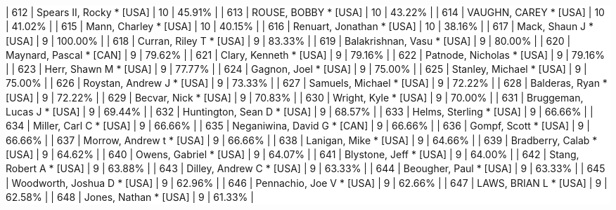 |  612  | Spears II, Rocky \* [USA] |  10 |  45.91% |
|  613  | ROUSE, BOBBY \* [USA] |  10 |  43.22% |
|  614  | VAUGHN, CAREY \* [USA] |  10 |  41.02% |
|  615  | Mann, Charley \* [USA] |  10 |  40.15% |
|  616  | Renuart, Jonathan \* [USA] |  10 |  38.16% |
|  617  | Mack, Shaun J \* [USA] |  9 | 100.00% |
|  618  | Curran, Riley T \* [USA] |  9 |  83.33% |
|  619  | Balakrishnan, Vasu \* [USA] |  9 |  80.00% |
|  620  | Maynard, Pascal \* [CAN] |  9 |  79.62% |
|  621  | Clary, Kenneth \* [USA] |  9 |  79.16% |
|  622  | Patnode, Nicholas \* [USA] |  9 |  79.16% |
|  623  | Herr, Shawn M \* [USA] |  9 |  77.77% |
|  624  | Gagnon, Joel \* [USA] |  9 |  75.00% |
|  625  | Stanley, Michael \* [USA] |  9 |  75.00% |
|  626  | Roystan, Andrew J \* [USA] |  9 |  73.33% |
|  627  | Samuels, Michael \* [USA] |  9 |  72.22% |
|  628  | Balderas, Ryan \* [USA] |  9 |  72.22% |
|  629  | Becvar, Nick \* [USA] |  9 |  70.83% |
|  630  | Wright, Kyle \* [USA] |  9 |  70.00% |
|  631  | Bruggeman, Lucas J \* [USA] |  9 |  69.44% |
|  632  | Huntington, Sean D \* [USA] |  9 |  68.57% |
|  633  | Helms, Sterling \* [USA] |  9 |  66.66% |
|  634  | Miller, Carl C \* [USA] |  9 |  66.66% |
|  635  | Neganiwina, David G \* [CAN] |  9 |  66.66% |
|  636  | Gompf, Scott \* [USA] |  9 |  66.66% |
|  637  | Morrow, Andrew t \* [USA] |  9 |  66.66% |
|  638  | Lanigan, Mike \* [USA] |  9 |  64.66% |
|  639  | Bradberry, Calab \* [USA] |  9 |  64.62% |
|  640  | Owens, Gabriel \* [USA] |  9 |  64.07% |
|  641  | Blystone, Jeff \* [USA] |  9 |  64.00% |
|  642  | Stang, Robert A \* [USA] |  9 |  63.88% |
|  643  | Dilley, Andrew C \* [USA] |  9 |  63.33% |
|  644  | Beougher, Paul \* [USA] |  9 |  63.33% |
|  645  | Woodworth, Joshua D \* [USA] |  9 |  62.96% |
|  646  | Pennachio, Joe V \* [USA] |  9 |  62.66% |
|  647  | LAWS, BRIAN L \* [USA] |  9 |  62.58% |
|  648  | Jones, Nathan \* [USA] |  9 |  61.33% |